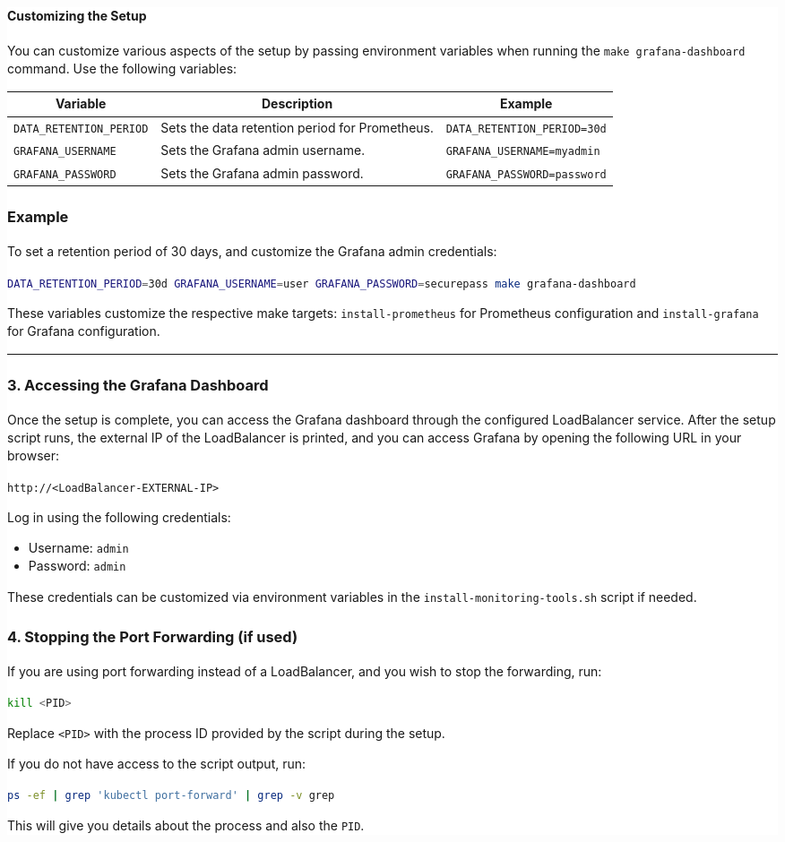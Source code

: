 #### Customizing the Setup

You can customize various aspects of the setup by passing environment variables when running the `make grafana-dashboard` command. Use the following variables:

| **Variable**           | **Description**                          | **Example**                 |
|------------------------|------------------------------------------|-----------------------------|
| `DATA_RETENTION_PERIOD` | Sets the data retention period for Prometheus. | `DATA_RETENTION_PERIOD=30d` |
| `GRAFANA_USERNAME`      | Sets the Grafana admin username.         | `GRAFANA_USERNAME=myadmin`  |
| `GRAFANA_PASSWORD`      | Sets the Grafana admin password.         | `GRAFANA_PASSWORD=password` |
### Example

To set a retention period of 30 days, and customize the Grafana admin credentials:

```bash
DATA_RETENTION_PERIOD=30d GRAFANA_USERNAME=user GRAFANA_PASSWORD=securepass make grafana-dashboard
```

These variables customize the respective make targets: `install-prometheus` for Prometheus configuration and `install-grafana` for Grafana configuration.

---

### 3. Accessing the Grafana Dashboard

Once the setup is complete, you can access the Grafana dashboard through the configured LoadBalancer service. After the setup script runs, the external IP of the LoadBalancer is printed, and you can access Grafana by opening the following URL in your browser:

```
http://<LoadBalancer-EXTERNAL-IP>
```

Log in using the following credentials:
- Username: `admin`
- Password: `admin`

These credentials can be customized via environment variables in the `install-monitoring-tools.sh` script if needed.

### 4. Stopping the Port Forwarding (if used)

If you are using port forwarding instead of a LoadBalancer, and you wish to stop the forwarding, run:
```bash
kill <PID>
```
Replace `<PID>` with the process ID provided by the script during the setup.

If you do not have access to the script output, run:
```bash
ps -ef | grep 'kubectl port-forward' | grep -v grep
```
This will give you details about the process and also the `PID`.
